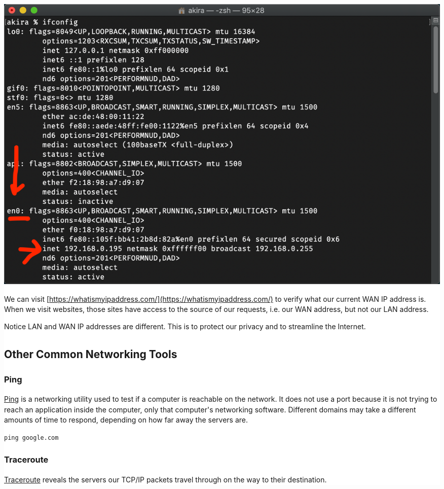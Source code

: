 ![Akira&apos;s computer has LAN IP address 192.168.0.195. Not accessible on Internet because LAN.](../.gitbook/assets/screen-shot-2020-11-02-at-9.13.00-pm.png)

We can visit [https://whatismyipaddress.com/](https://whatismyipaddress.com/) to verify what our current WAN IP address is. When we visit websites, those sites have access to the source of our requests, i.e. our WAN address, but not our LAN address.

Notice LAN and WAN IP addresses are different. This is to protect our privacy and to streamline the Internet.

## Other Common Networking Tools

### Ping

[Ping](https://linux.die.net/man/8/ping) is a networking utility used to test if a computer is reachable on the network. It does not use a port because it is not trying to reach an application inside the computer, only that computer's networking software. Different domains may take a different amounts of time to respond, depending on how far away the servers are. 

```text
ping google.com
```

### Traceroute

[Traceroute](https://en.wikipedia.org/wiki/Traceroute) reveals the servers our TCP/IP packets travel through on the way to their destination.
